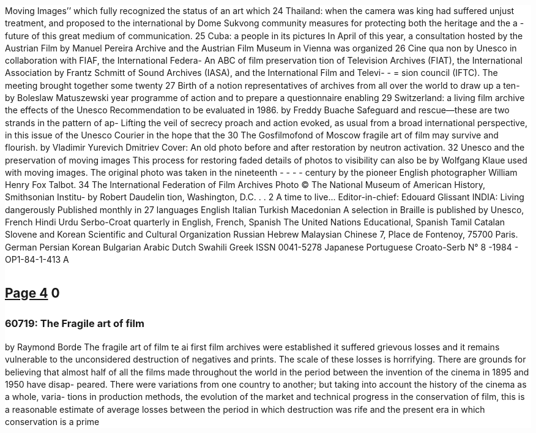 Moving Images’’ which fully recognized the status of an art which 24 Thailand: when the camera was king 
had suffered unjust treatment, and proposed to the international by Dome Sukvong 
community measures for protecting both the heritage and the a - 
future of this great medium of communication. 25 Cuba: a people in its pictures 
In April of this year, a consultation hosted by the Austrian Film by Manuel Pereira 
Archive and the Austrian Film Museum in Vienna was organized 26 Cine qua non 
by Unesco in collaboration with FIAF, the International Federa- An ABC of film preservation 
tion of Television Archives (FIAT), the International Association by Frantz Schmitt 
of Sound Archives (IASA), and the International Film and Televi- - = 
sion council (IFTC). The meeting brought together some twenty 27 Birth of a notion 
representatives of archives from all over the world to draw up a ten- by Boleslaw Matuszewski 
year programme of action and to prepare a questionnaire enabling 29 Switzerland: a living film archive 
the effects of the Unesco Recommendation to be evaluated in 1986. by Freddy Buache 
Safeguard and rescue—these are two strands in the pattern of ap- Lifting the veil of secrecy 
proach and action evoked, as usual from a broad international 
perspective, in this issue of the Unesco Courier in the hope that the 30 The Gosfilmofond of Moscow 
fragile art of film may survive and flourish. by Vladimir Yurevich Dmitriev 
Cover: An old photo before and after restoration by neutron activation. 32 Unesco and the preservation of moving images 
This process for restoring faded details of photos to visibility can also be by Wolfgang Klaue 
used with moving images. The original photo was taken in the nineteenth - - - - 
century by the pioneer English photographer William Henry Fox Talbot. 34 The International Federation of Film Archives 
Photo © The National Museum of American History, Smithsonian Institu- by Robert Daudelin 
tion, Washington, D.C. . . 
2 A time to live... 
Editor-in-chief: Edouard Glissant INDIA: Living dangerously 
Published monthly in 27 languages English Italian Turkish Macedonian A selection in Braille is published 
by Unesco, French Hindi Urdu Serbo-Croat quarterly in English, French, Spanish 
The United Nations Educational, Spanish Tamil Catalan Slovene and Korean 
Scientific and Cultural Organization Russian Hebrew Malaysian Chinese 
7, Place de Fontenoy, 75700 Paris. German Persian Korean Bulgarian 
Arabic Dutch Swahili Greek ISSN 0041-5278 
Japanese Portuguese Croato-Serb N° 8 -1984 - OP1-84-1-413 A 

## [Page 4](https://demo.humlab.umu.se/courier/060718engo.pdf#page=4) 0

### 60719: The Fragile art of film

by Raymond Borde The fragile art of film 
te ai 
first film archives were established 
it suffered grievous losses and it 
remains vulnerable to the unconsidered 
destruction of negatives and prints. 
The scale of these losses is horrifying. 
There are grounds for believing that almost 
half of all the films made throughout the 
world in the period between the invention 
of the cinema in 1895 and 1950 have disap- 
peared. There were variations from one 
country to another; but taking into account 
the history of the cinema as a whole, varia- 
tions in production methods, the evolution 
of the market and technical progress in the 
conservation of film, this is a reasonable 
estimate of average losses between the 
period in which destruction was rife and the 
present era in which conservation is a prime 